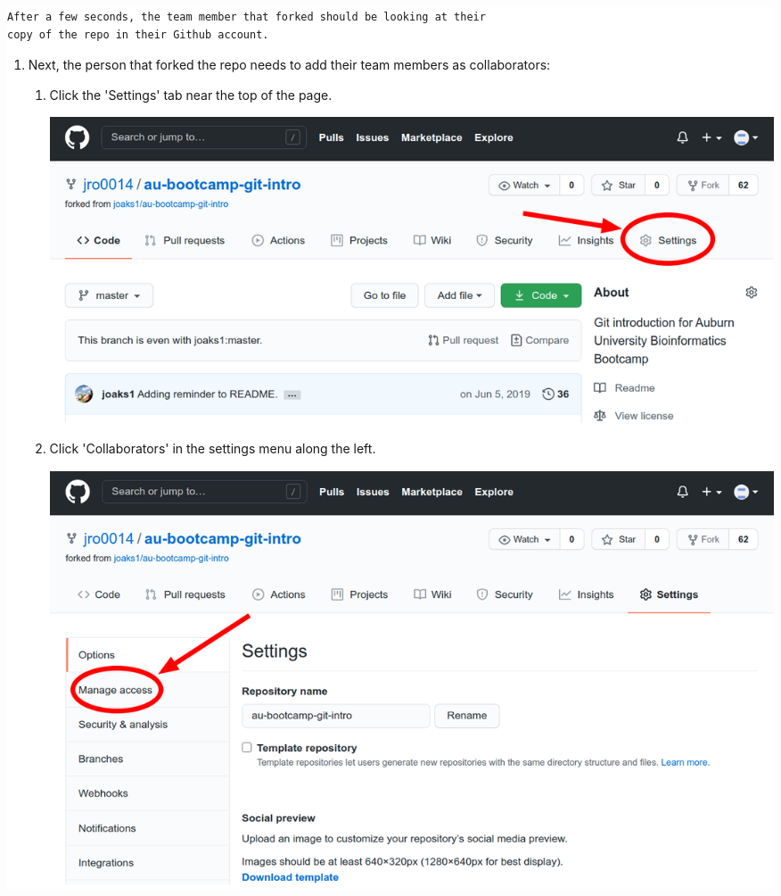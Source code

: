     After a few seconds, the team member that forked should be looking at their
    copy of the repo in their Github account.

1.  Next, the person that forked the repo needs to add their team members as
    collaborators:

    1.  Click the 'Settings' tab near the top of the page.

        ![Github settings tab](util/images/github-settings-tab.png)

    2.  Click 'Collaborators' in the settings menu along the left.

        ![Github collaborators tab](util/images/github-collaborator-tab.png)
